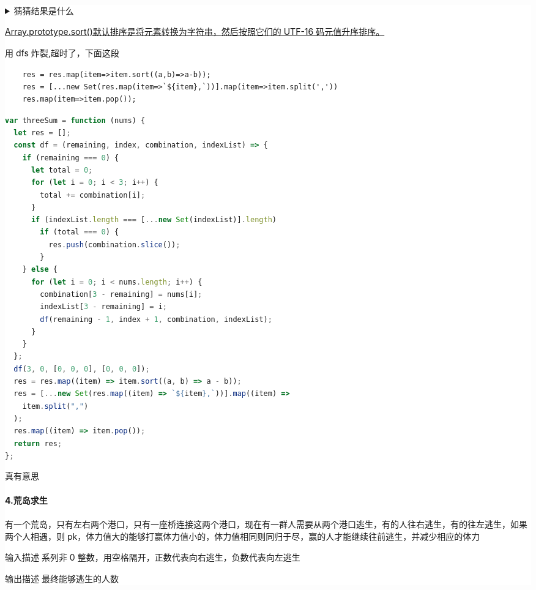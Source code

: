 <details><summary>猜猜结果是什么</summary></details>

[Array.prototype.sort()默认排序是将元素转换为字符串，然后按照它们的 UTF-16 码元值升序排序。](https://developer.mozilla.org/zh-CN/docs/Web/JavaScript/Reference/Global_Objects/Array/sort)

用 dfs 炸裂,超时了，下面这段

```
    res = res.map(item=>item.sort((a,b)=>a-b));
    res = [...new Set(res.map(item=>`${item},`))].map(item=>item.split(','))
    res.map(item=>item.pop());
```

```js
var threeSum = function (nums) {
  let res = [];
  const df = (remaining, index, combination, indexList) => {
    if (remaining === 0) {
      let total = 0;
      for (let i = 0; i < 3; i++) {
        total += combination[i];
      }
      if (indexList.length === [...new Set(indexList)].length)
        if (total === 0) {
          res.push(combination.slice());
        }
    } else {
      for (let i = 0; i < nums.length; i++) {
        combination[3 - remaining] = nums[i];
        indexList[3 - remaining] = i;
        df(remaining - 1, index + 1, combination, indexList);
      }
    }
  };
  df(3, 0, [0, 0, 0], [0, 0, 0]);
  res = res.map((item) => item.sort((a, b) => a - b));
  res = [...new Set(res.map((item) => `${item},`))].map((item) =>
    item.split(",")
  );
  res.map((item) => item.pop());
  return res;
};
```

真有意思

#### 4.荒岛求生

有一个荒岛，只有左右两个港口，只有一座桥连接这两个港口，现在有一群人需要从两个港口逃生，有的人往右逃生，有的往左逃生，如果两个人相遇，则 pk，体力值大的能够打赢体力值小的，体力值相同则同归于尽，赢的人才能继续往前逃生，并减少相应的体力

输入描述
系列非 0 整数，用空格隔开，正数代表向右逃生，负数代表向左逃生

输出描述
最终能够逃生的人数
